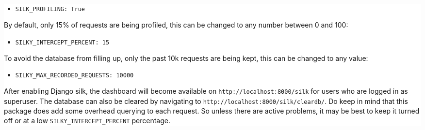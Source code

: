 - `SILK_PROFILING: True`

By default, only 15% of requests are being profiled, this can be changed to any number between 0 and 100:

- `SILKY_INTERCEPT_PERCENT: 15`

To avoid the database from filling up, only the past 10k requests are being kept, this can be changed to any value:

- `SILKY_MAX_RECORDED_REQUESTS: 10000`

After enabling Django silk, the dashboard will become available on `http://localhost:8000/silk` for users who are 
logged in as superuser. The database can also be cleared by navigating to `http://localhost:8000/silk/cleardb/`. Do keep
in mind that this package does add some overhead querying to each request. So unless there are active problems, it
may be best to keep it turned off or at a low `SILKY_INTERCEPT_PERCENT` percentage. 
